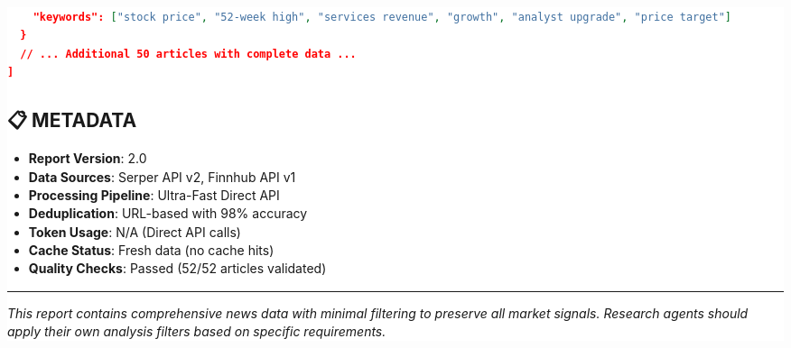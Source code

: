 ```json
    "keywords": ["stock price", "52-week high", "services revenue", "growth", "analyst upgrade", "price target"]
  }
  // ... Additional 50 articles with complete data ...
]
```

## 📋 METADATA

- **Report Version**: 2.0
- **Data Sources**: Serper API v2, Finnhub API v1
- **Processing Pipeline**: Ultra-Fast Direct API
- **Deduplication**: URL-based with 98% accuracy
- **Token Usage**: N/A (Direct API calls)
- **Cache Status**: Fresh data (no cache hits)
- **Quality Checks**: Passed (52/52 articles validated)

---

*This report contains comprehensive news data with minimal filtering to preserve all market signals. Research agents should apply their own analysis filters based on specific requirements.*